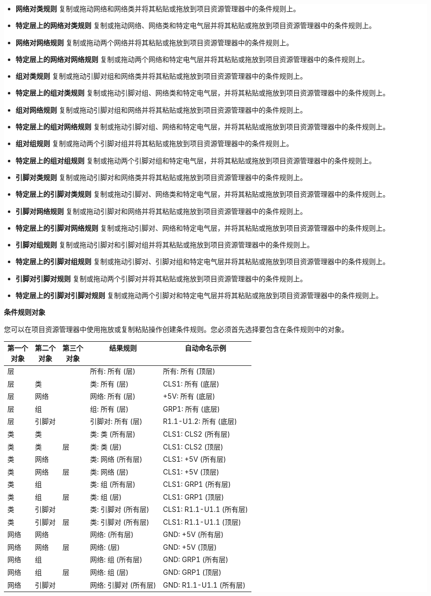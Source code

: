 - **网络对类规则** 复制或拖动网络和网络类并将其粘贴或拖放到项目资源管理器中的条件规则上。

- **特定层上的网络对类规则** 复制或拖动网络、网络类和特定电气层并将其粘贴或拖放到项目资源管理器中的条件规则上。

- **网络对网络规则** 复制或拖动两个网络并将其粘贴或拖放到项目资源管理器中的条件规则上。

- **特定层上的网络对网络规则** 复制或拖动两个网络和特定电气层并将其粘贴或拖放到项目资源管理器中的条件规则上。

- **组对类规则** 复制或拖动引脚对组和网络类并将其粘贴或拖放到项目资源管理器中的条件规则上。

- **特定层上的组对类规则** 复制或拖动引脚对组、网络类和特定电气层，并将其粘贴或拖放到项目资源管理器中的条件规则上。

- **组对网络规则** 复制或拖动引脚对组和网络并将其粘贴或拖放到项目资源管理器中的条件规则上。

- **特定层上的组对网络规则** 复制或拖动引脚对组、网络和特定电气层，并将其粘贴或拖放到项目资源管理器中的条件规则上。

- **组对组规则** 复制或拖动两个引脚对组并将其粘贴或拖放到项目资源管理器中的条件规则上。

- **特定层上的组对组规则** 复制或拖动两个引脚对组和特定电气层，并将其粘贴或拖放到项目资源管理器中的条件规则上。

- **引脚对类规则** 复制或拖动引脚对和网络类并将其粘贴或拖放到项目资源管理器中的条件规则上。

- **特定层上的引脚对类规则** 复制或拖动引脚对、网络类和特定电气层，并将其粘贴或拖放到项目资源管理器中的条件规则上。

- **引脚对网络规则** 复制或拖动引脚对和网络并将其粘贴或拖放到项目资源管理器中的条件规则上。

- **特定层上的引脚对网络规则** 复制或拖动引脚对、网络和特定电气层，并将其粘贴或拖放到项目资源管理器中的条件规则上。

- **引脚对组规则** 复制或拖动引脚对和引脚对组并将其粘贴或拖放到项目资源管理器中的条件规则上。

- **特定层上的引脚对组规则** 复制或拖动引脚对、引脚对组和特定电气层并将其粘贴或拖放到项目资源管理器中的条件规则上。

- **引脚对引脚对规则** 复制或拖动两个引脚对并将其粘贴或拖放到项目资源管理器中的条件规则上。

- **特定层上的引脚对引脚对规则** 复制或拖动两个引脚对和特定电气层并将其粘贴或拖放到项目资源管理器中的条件规则上。

**条件规则对象**

您可以在项目资源管理器中使用拖放或复制粘贴操作创建条件规则。您必须首先选择要包含在条件规则中的对象。

| 第一个<br>对象 | 第二个<br>对象 | 第三个<br>对象 | 结果规则                  | 自动命名示例             |
|-----------------|------------------|-----------------|---------------------------------|--------------------------------------|
| 层           |                  |                 | 所有: 所有 (层)                | 所有: 所有 (顶层)                       |
| 层           | 类            |                 | 类: 所有 (层)              | CLS1: 所有 (底层)                   |
| 层           | 网络              |                 | 网络: 所有 (层)                | +5V: 所有 (底层)                    |
| 层           | 组            |                 | 组: 所有 (层)              | GRP1: 所有 (底层)                   |
| 层           | 引脚对         |                 | 引脚对: 所有 (层)           | R1.1-U1.2: 所有 (底层)              |
| 类           | 类            |                 | 类: 类 (所有层)       | CLS1: CLS2 (所有层)              |
| 类           | 类            | 层           | 类: 类 (层)            | CLS1: CLS2 (顶层)                     |
| 类           | 网络              |                 | 类: 网络 (所有层)         | CLS1: +5V (所有层)               |
| 类           | 网络              | 层           | 类: 网络 (层)              | CLS1: +5V (顶层)                      |
| 类           | 组            |                 | 类: 组 (所有层)       | CLS1: GRP1 (所有层)              |
| 类           | 组            | 层           | 类: 组 (层)            | CLS1: GRP1 (顶层)                     |
| 类           | 引脚对         |                 | 类: 引脚对 (所有层)    | CLS1: R1.1-U1.1 (所有层)         |
| 类           | 引脚对         | 层           | 类: 引脚对 (所有层)    | CLS1: R1.1-U1.1 (顶层)                |
| 网络             | 网络              |                 | 网络: (所有层)               | GND: +5V (所有层)                |
| 网络             | 网络              | 层           | 网络: (层)                    | GND: +5V (顶层)                       |
| 网络             | 组            |                 | 网络: 组 (所有层)         | GND: GRP1 (所有层)               |
| 网络             | 组            | 层           | 网络: 组 (层)              | GND: GRP1 (顶层)                      |
| 网络             | 引脚对         |                 | 网络: 引脚对 (所有层)      | GND: R1.1-U1.1 (所有层)          |